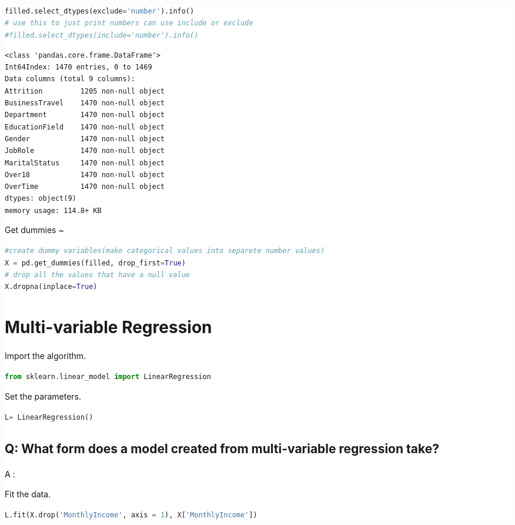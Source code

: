 

```python
filled.select_dtypes(exclude='number').info()
# use this to just print numbers can use include or exclude
#filled.select_dtypes(include='number').info()
```

    <class 'pandas.core.frame.DataFrame'>
    Int64Index: 1470 entries, 0 to 1469
    Data columns (total 9 columns):
    Attrition         1205 non-null object
    BusinessTravel    1470 non-null object
    Department        1470 non-null object
    EducationField    1470 non-null object
    Gender            1470 non-null object
    JobRole           1470 non-null object
    MaritalStatus     1470 non-null object
    Over18            1470 non-null object
    OverTime          1470 non-null object
    dtypes: object(9)
    memory usage: 114.8+ KB
    

Get dummies ~


```python
#create dummy variables(make categorical values into separete number values)
X = pd.get_dummies(filled, drop_first=True)
# drop all the values that have a null value
X.dropna(inplace=True)
```

# Multi-variable Regression

Import the algorithm.


```python
from sklearn.linear_model import LinearRegression
```

Set the parameters.


```python
L= LinearRegression()
```

## Q: What form does a model created from multi-variable regression take?

A :

Fit the data.


```python
L.fit(X.drop('MonthlyIncome', axis = 1), X['MonthlyIncome'])
```
